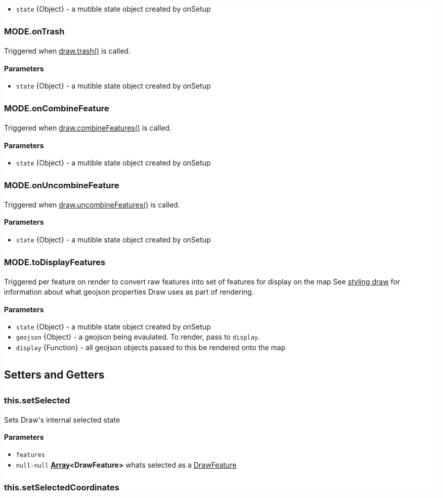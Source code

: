 -   `state`  {Object} - a mutible state object created by onSetup

### MODE.onTrash

Triggered when [draw.trash()](https://github.com/mapbox/mapbox-gl-draw/blob/main/docs/API.md#trash-draw) is called.

**Parameters**

-   `state`  {Object} - a mutible state object created by onSetup

### MODE.onCombineFeature

Triggered when [draw.combineFeatures()](https://github.com/mapbox/mapbox-gl-draw/blob/main/docs/API.md#combinefeatures-draw) is called.

**Parameters**

-   `state`  {Object} - a mutible state object created by onSetup

### MODE.onUncombineFeature

Triggered when [draw.uncombineFeatures()](https://github.com/mapbox/mapbox-gl-draw/blob/main/docs/API.md#uncombinefeatures-draw) is called.

**Parameters**

-   `state`  {Object} - a mutible state object created by onSetup

### MODE.toDisplayFeatures

Triggered per feature on render to convert raw features into set of features for display on the map
See [styling draw](https://github.com/mapbox/mapbox-gl-draw/blob/main/docs/API.md#styling-draw) for information about what geojson properties Draw uses as part of rendering.

**Parameters**

-   `state`  {Object} - a mutible state object created by onSetup
-   `geojson`  {Object} - a geojson being evaulated. To render, pass to `display`.
-   `display`  {Function} - all geojson objects passed to this be rendered onto the map

## Setters and Getters



### this.setSelected

Sets Draw's internal selected state

**Parameters**

-   `features`  
-   `null-null` **[Array](https://developer.mozilla.org/en-US/docs/Web/JavaScript/Reference/Global_Objects/Array)&lt;DrawFeature>** whats selected as a [DrawFeature](https://github.com/mapbox/mapbox-gl-draw/blob/main/src/feature_types/feature.js)

### this.setSelectedCoordinates
